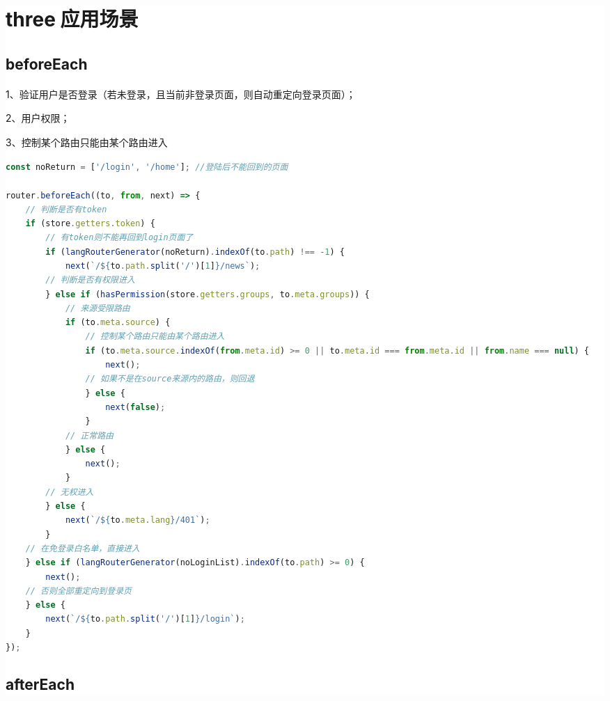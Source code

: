 # three 应用场景

## beforeEach

1、验证用户是否登录（若未登录，且当前非登录页面，则自动重定向登录页面）；

2、用户权限；

3、控制某个路由只能由某个路由进入

```js
const noReturn = ['/login', '/home']; //登陆后不能回到的页面

router.beforeEach((to, from, next) => {
    // 判断是否有token
	if (store.getters.token) {
        // 有token则不能再回到login页面了
		if (langRouterGenerator(noReturn).indexOf(to.path) !== -1) {
            next(`/${to.path.split('/')[1]}/news`);
        // 判断是否有权限进入
		} else if (hasPermission(store.getters.groups, to.meta.groups)) {
            // 来源受限路由
            if (to.meta.source) { 
                // 控制某个路由只能由某个路由进入
				if (to.meta.source.indexOf(from.meta.id) >= 0 || to.meta.id === from.meta.id || from.name === null) {
                    next();
                // 如果不是在source来源内的路由，则回退
				} else {
					next(false);
                }
            // 正常路由
			} else {
				next();
            }
        // 无权进入
		} else {
			next(`/${to.meta.lang}/401`);
        }
    // 在免登录白名单，直接进入
	} else if (langRouterGenerator(noLoginList).indexOf(to.path) >= 0) { 
        next();
    // 否则全部重定向到登录页
	} else { 
		next(`/${to.path.split('/')[1]}/login`);
	}
});
```

## afterEach
